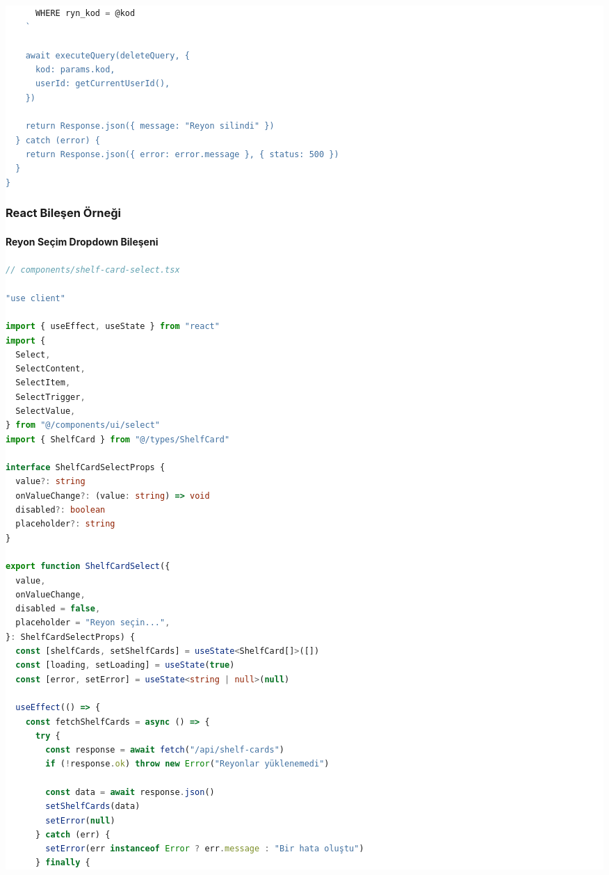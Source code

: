 ```typescript
      WHERE ryn_kod = @kod
    `

    await executeQuery(deleteQuery, {
      kod: params.kod,
      userId: getCurrentUserId(),
    })

    return Response.json({ message: "Reyon silindi" })
  } catch (error) {
    return Response.json({ error: error.message }, { status: 500 })
  }
}
```

### React Bileşen Örneği

#### Reyon Seçim Dropdown Bileşeni

```typescript
// components/shelf-card-select.tsx

"use client"

import { useEffect, useState } from "react"
import {
  Select,
  SelectContent,
  SelectItem,
  SelectTrigger,
  SelectValue,
} from "@/components/ui/select"
import { ShelfCard } from "@/types/ShelfCard"

interface ShelfCardSelectProps {
  value?: string
  onValueChange?: (value: string) => void
  disabled?: boolean
  placeholder?: string
}

export function ShelfCardSelect({
  value,
  onValueChange,
  disabled = false,
  placeholder = "Reyon seçin...",
}: ShelfCardSelectProps) {
  const [shelfCards, setShelfCards] = useState<ShelfCard[]>([])
  const [loading, setLoading] = useState(true)
  const [error, setError] = useState<string | null>(null)

  useEffect(() => {
    const fetchShelfCards = async () => {
      try {
        const response = await fetch("/api/shelf-cards")
        if (!response.ok) throw new Error("Reyonlar yüklenemedi")

        const data = await response.json()
        setShelfCards(data)
        setError(null)
      } catch (err) {
        setError(err instanceof Error ? err.message : "Bir hata oluştu")
      } finally {
```